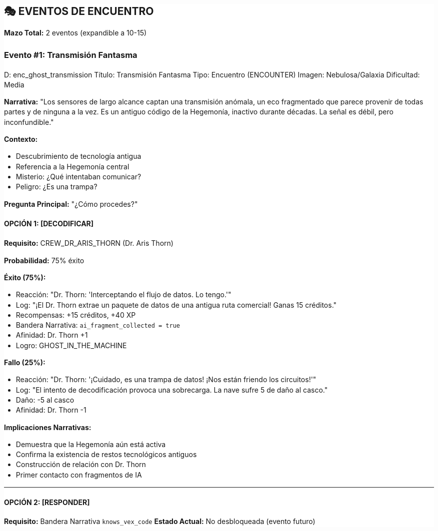 
## 🎭 EVENTOS DE ENCUENTRO

**Mazo Total:** 2 eventos (expandible a 10-15)

### **Evento #1: Transmisión Fantasma**
D: enc_ghost_transmission Título: Transmisión Fantasma Tipo: Encuentro (ENCOUNTER) Imagen: Nebulosa/Galaxia Dificultad: Media


**Narrativa:**
"Los sensores de largo alcance captan una transmisión anómala, un eco fragmentado que parece provenir de todas partes y de ninguna a la vez. Es un antiguo código de la Hegemonía, inactivo durante décadas. La señal es débil, pero inconfundible."


**Contexto:**
- Descubrimiento de tecnología antigua
- Referencia a la Hegemonía central
- Misterio: ¿Qué intentaban comunicar?
- Peligro: ¿Es una trampa?

**Pregunta Principal:** "¿Cómo procedes?"

#### **OPCIÓN 1: [DECODIFICAR]**

**Requisito:** CREW_DR_ARIS_THORN (Dr. Aris Thorn)

**Probabilidad:** 75% éxito

**Éxito (75%):**
- Reacción: "Dr. Thorn: 'Interceptando el flujo de datos. Lo tengo.'"
- Log: "¡El Dr. Thorn extrae un paquete de datos de una antigua ruta comercial! Ganas 15 créditos."
- Recompensas: +15 créditos, +40 XP
- Bandera Narrativa: `ai_fragment_collected = true`
- Afinidad: Dr. Thorn +1
- Logro: GHOST_IN_THE_MACHINE

**Fallo (25%):**
- Reacción: "Dr. Thorn: '¡Cuidado, es una trampa de datos! ¡Nos están friendo los circuitos!'"
- Log: "El intento de decodificación provoca una sobrecarga. La nave sufre 5 de daño al casco."
- Daño: -5 al casco
- Afinidad: Dr. Thorn -1

**Implicaciones Narrativas:**
- Demuestra que la Hegemonía aún está activa
- Confirma la existencia de restos tecnológicos antiguos
- Construcción de relación con Dr. Thorn
- Primer contacto con fragmentos de IA

---

#### **OPCIÓN 2: [RESPONDER]**

**Requisito:** Bandera Narrativa `knows_vex_code`
**Estado Actual:** No desbloqueada (evento futuro)
